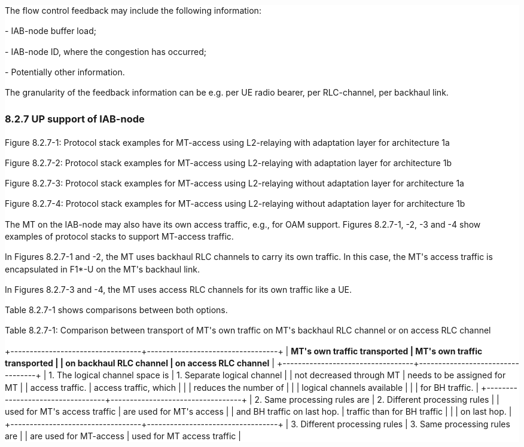The flow control feedback may include the following information:

\- IAB-node buffer load;

\- IAB-node ID, where the congestion has occurred;

\- Potentially other information.

The granularity of the feedback information can be e.g. per UE radio
bearer, per RLC-channel, per backhaul link.

### 8.2.7 UP support of IAB-node

Figure 8.2.7-1: Protocol stack examples for MT-access using L2-relaying
with adaptation layer for architecture 1a

Figure 8.2.7-2: Protocol stack examples for MT-access using L2-relaying
with adaptation layer for architecture 1b

Figure 8.2.7-3: Protocol stack examples for MT-access using L2-relaying
without adaptation layer for architecture 1a

Figure 8.2.7-4: Protocol stack examples for MT-access using L2-relaying
without adaptation layer for architecture 1b

The MT on the IAB-node may also have its own access traffic, e.g., for
OAM support. Figures 8.2.7-1, -2, -3 and -4 show examples of protocol
stacks to support MT-access traffic.

In Figures 8.2.7-1 and -2, the MT uses backhaul RLC channels to carry
its own traffic. In this case, the MT's access traffic is encapsulated
in F1\*-U on the MT's backhaul link.

In Figures 8.2.7-3 and -4, the MT uses access RLC channels for its own
traffic like a UE.

Table 8.2.7-1 shows comparisons between both options.

Table 8.2.7-1: Comparison between transport of MT's own traffic on MT's
backhaul RLC channel or on access RLC channel

+----------------------------------+----------------------------------+
| **MT's own traffic transported   | **MT's own traffic transported   |
| on backhaul RLC channel**        | on access RLC channel**          |
+----------------------------------+----------------------------------+
| 1.  The logical channel space is | 1.  Separate logical channel     |
|     not decreased through MT     |     needs to be assigned for MT  |
|     access traffic.              |     access traffic, which        |
|                                  |     reduces the number of        |
|                                  |     logical channels available   |
|                                  |     for BH traffic.              |
+----------------------------------+----------------------------------+
| 2.  Same processing rules are    | 2.  Different processing rules   |
|     used for MT's access traffic |     are used for MT's access     |
|     and BH traffic on last hop.  |     traffic than for BH traffic  |
|                                  |     on last hop.                 |
+----------------------------------+----------------------------------+
| 3.  Different processing rules   | 3.  Same processing rules are    |
|     are used for MT-access       |     used for MT access traffic   |